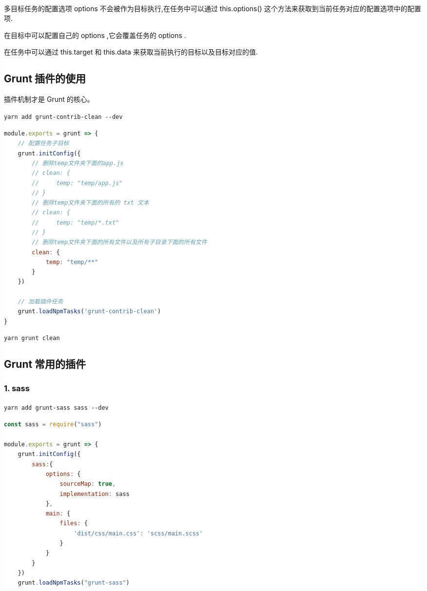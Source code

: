多目标任务的配置选项 options 不会被作为目标执行,在任务中可以通过 this.options() 这个方法来获取到当前任务对应的配置选项中的配置项.

在目标中可以配置自己的 options ,它会覆盖任务的 options .

在任务中可以通过 this.target 和 this.data 来获取当前执行的目标以及目标对应的值.

## Grunt 插件的使用

插件机制才是 Grunt 的核心。

```
yarn add grunt-contrib-clean --dev
```

```js
module.exports = grunt => {
    // 配置任务子目标
    grunt.initConfig({
        // 删除temp文件夹下面的app.js
        // clean: {
        //     temp: "temp/app.js"
        // }
        // 删除temp文件夹下面的所有的 txt 文本
        // clean: {
        //     temp: "temp/*.txt"
        // }
        // 删除temp文件夹下面的所有文件以及所有子目录下面的所有文件
        clean: {
            temp: "temp/**"
        }
    })

    // 加载插件任务
    grunt.loadNpmTasks('grunt-contrib-clean')
}
```

```
yarn grunt clean
```

## Grunt 常用的插件

### 1. sass

```
yarn add grunt-sass sass --dev
```

```js
const sass = require("sass")

module.exports = grunt => {
    grunt.initConfig({
        sass:{
            options: {
                sourceMap: true,
                implementation: sass
            },
            main: {
                files: {
                    'dist/css/main.css': 'scss/main.scss'
                }
            }
        }
    })
    grunt.loadNpmTasks("grunt-sass")
```